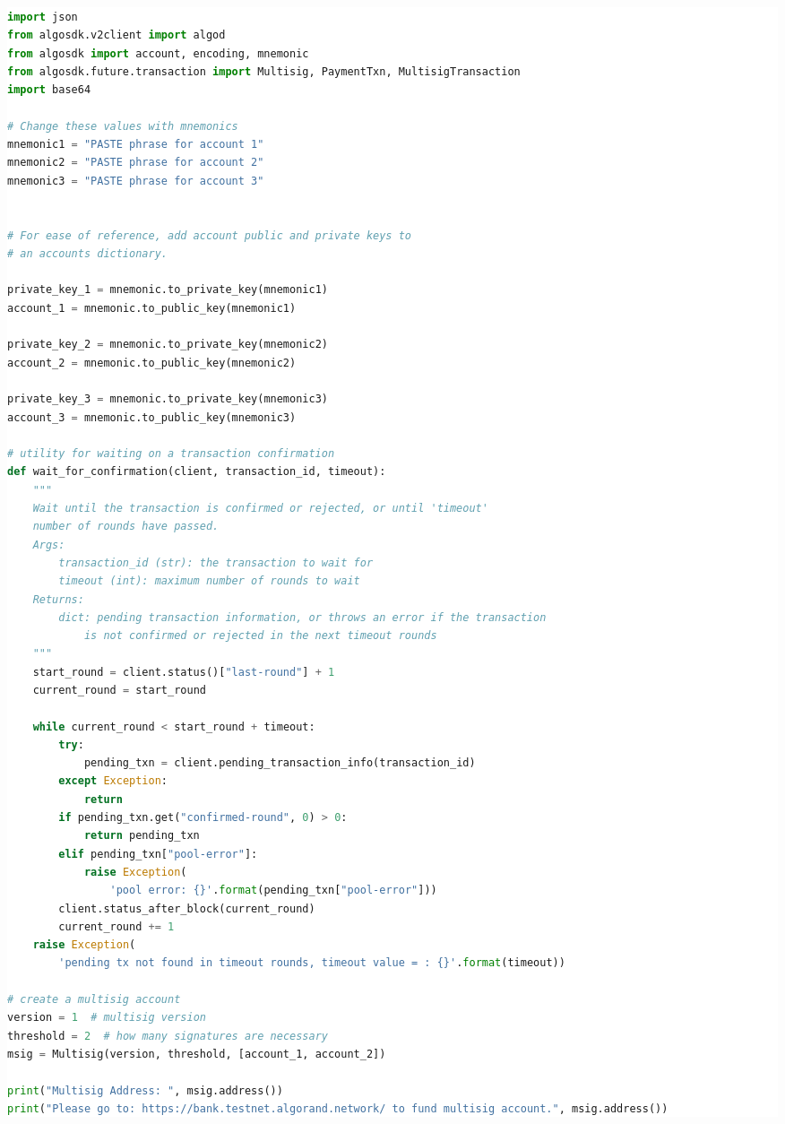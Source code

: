 ```python tab="Python"
import json
from algosdk.v2client import algod
from algosdk import account, encoding, mnemonic
from algosdk.future.transaction import Multisig, PaymentTxn, MultisigTransaction
import base64

# Change these values with mnemonics
mnemonic1 = "PASTE phrase for account 1"
mnemonic2 = "PASTE phrase for account 2"
mnemonic3 = "PASTE phrase for account 3"


# For ease of reference, add account public and private keys to
# an accounts dictionary.

private_key_1 = mnemonic.to_private_key(mnemonic1)
account_1 = mnemonic.to_public_key(mnemonic1)

private_key_2 = mnemonic.to_private_key(mnemonic2)
account_2 = mnemonic.to_public_key(mnemonic2)

private_key_3 = mnemonic.to_private_key(mnemonic3)
account_3 = mnemonic.to_public_key(mnemonic3)

# utility for waiting on a transaction confirmation
def wait_for_confirmation(client, transaction_id, timeout):
    """
    Wait until the transaction is confirmed or rejected, or until 'timeout'
    number of rounds have passed.
    Args:
        transaction_id (str): the transaction to wait for
        timeout (int): maximum number of rounds to wait    
    Returns:
        dict: pending transaction information, or throws an error if the transaction
            is not confirmed or rejected in the next timeout rounds
    """
    start_round = client.status()["last-round"] + 1
    current_round = start_round

    while current_round < start_round + timeout:
        try:
            pending_txn = client.pending_transaction_info(transaction_id)
        except Exception:
            return 
        if pending_txn.get("confirmed-round", 0) > 0:
            return pending_txn
        elif pending_txn["pool-error"]:  
            raise Exception(
                'pool error: {}'.format(pending_txn["pool-error"]))
        client.status_after_block(current_round)                   
        current_round += 1
    raise Exception(
        'pending tx not found in timeout rounds, timeout value = : {}'.format(timeout))

# create a multisig account
version = 1  # multisig version
threshold = 2  # how many signatures are necessary
msig = Multisig(version, threshold, [account_1, account_2])

print("Multisig Address: ", msig.address())
print("Please go to: https://bank.testnet.algorand.network/ to fund multisig account.", msig.address())
```